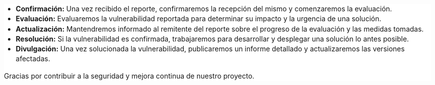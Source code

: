 - **Confirmación:** Una vez recibido el reporte, confirmaremos la recepción del mismo y comenzaremos la evaluación.
- **Evaluación:** Evaluaremos la vulnerabilidad reportada para determinar su impacto y la urgencia de una solución.
- **Actualización:** Mantendremos informado al remitente del reporte sobre el progreso de la evaluación y las medidas tomadas.
- **Resolución:** Si la vulnerabilidad es confirmada, trabajaremos para desarrollar y desplegar una solución lo antes posible.
- **Divulgación:** Una vez solucionada la vulnerabilidad, publicaremos un informe detallado y actualizaremos las versiones afectadas.

Gracias por contribuir a la seguridad y mejora continua de nuestro proyecto.

